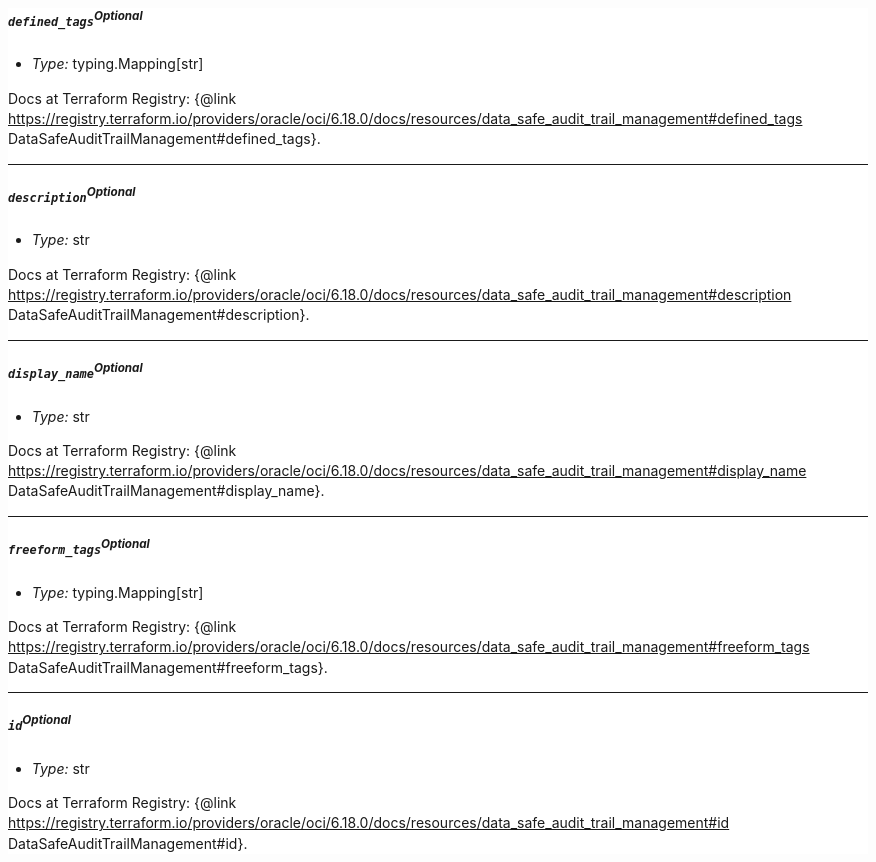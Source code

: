 ##### `defined_tags`<sup>Optional</sup> <a name="defined_tags" id="rhizo-co-terraform-provider-oci.dataSafeAuditTrailManagement.DataSafeAuditTrailManagement.Initializer.parameter.definedTags"></a>

- *Type:* typing.Mapping[str]

Docs at Terraform Registry: {@link https://registry.terraform.io/providers/oracle/oci/6.18.0/docs/resources/data_safe_audit_trail_management#defined_tags DataSafeAuditTrailManagement#defined_tags}.

---

##### `description`<sup>Optional</sup> <a name="description" id="rhizo-co-terraform-provider-oci.dataSafeAuditTrailManagement.DataSafeAuditTrailManagement.Initializer.parameter.description"></a>

- *Type:* str

Docs at Terraform Registry: {@link https://registry.terraform.io/providers/oracle/oci/6.18.0/docs/resources/data_safe_audit_trail_management#description DataSafeAuditTrailManagement#description}.

---

##### `display_name`<sup>Optional</sup> <a name="display_name" id="rhizo-co-terraform-provider-oci.dataSafeAuditTrailManagement.DataSafeAuditTrailManagement.Initializer.parameter.displayName"></a>

- *Type:* str

Docs at Terraform Registry: {@link https://registry.terraform.io/providers/oracle/oci/6.18.0/docs/resources/data_safe_audit_trail_management#display_name DataSafeAuditTrailManagement#display_name}.

---

##### `freeform_tags`<sup>Optional</sup> <a name="freeform_tags" id="rhizo-co-terraform-provider-oci.dataSafeAuditTrailManagement.DataSafeAuditTrailManagement.Initializer.parameter.freeformTags"></a>

- *Type:* typing.Mapping[str]

Docs at Terraform Registry: {@link https://registry.terraform.io/providers/oracle/oci/6.18.0/docs/resources/data_safe_audit_trail_management#freeform_tags DataSafeAuditTrailManagement#freeform_tags}.

---

##### `id`<sup>Optional</sup> <a name="id" id="rhizo-co-terraform-provider-oci.dataSafeAuditTrailManagement.DataSafeAuditTrailManagement.Initializer.parameter.id"></a>

- *Type:* str

Docs at Terraform Registry: {@link https://registry.terraform.io/providers/oracle/oci/6.18.0/docs/resources/data_safe_audit_trail_management#id DataSafeAuditTrailManagement#id}.
